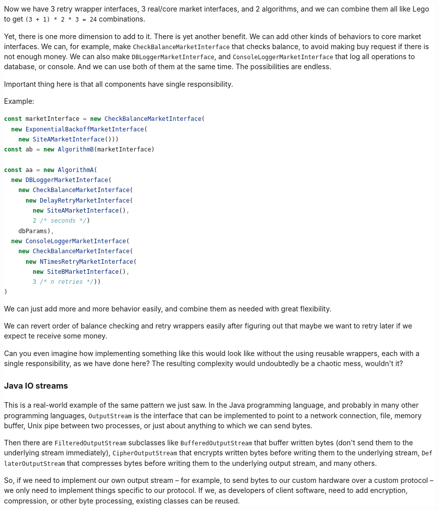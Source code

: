 Now we have 3 retry wrapper interfaces, 3 real/core market interfaces, and 2 algorithms, and we can combine them all like Lego to get `(3 + 1) * 2 * 3 = 24` combinations.

Yet, there is one more dimension to add to it. There is yet another benefit. We can add other kinds of behaviors to core market interfaces. We can, for example, make `CheckBalanceMarketInterface` that checks balance, to avoid making buy request if there is not enough money. We can also make `DBLoggerMarketInterface`, and `ConsoleLoggerMarketInterface` that log all operations to database, or console. And we can use both of them at the same time. The possibilities are endless.

Important thing here is that all components have single responsibility.

Example:

```javascript
const marketInterface = new CheckBalanceMarketInterface(
  new ExponentialBackoffMarketInterface(
    new SiteAMarketInterface()))
const ab = new AlgorithmB(marketInterface)

const aa = new AlgorithmA(
  new DBLoggerMarketInterface(
    new CheckBalanceMarketInterface(
      new DelayRetryMarketInterface(
        new SiteAMarketInterface(),
        2 /* seconds */)
    dbParams),
  new ConsoleLoggerMarketInterface(
    new CheckBalanceMarketInterface(
      new NTimesRetryMarketInterface(
        new SiteBMarketInterface(),
        3 /* n retries */))
)
```

We can just add more and more behavior easily, and combine them as needed with great flexibility.

We can revert order of balance checking and retry wrappers easily after figuring out that maybe we want to retry later if we expect te receive some money.

Can you even imagine how implementing something like this would look like without the using reusable wrappers, each with a single responsibility, as we have done here? The resulting complexity would undoubtedly be a chaotic mess, wouldn't it?

### Java IO streams

This is a real-world example of the same pattern we just saw.
In the Java programming language, and probably in many other programming languages, `OutputStream` is the interface that can be implemented to point to a network connection, file, memory buffer, Unix pipe between two processes, or just about anything to which we can send bytes.

Then there are `FilteredOutputStream` subclasses like `BufferedOutputStream` that buffer written bytes (don't send them to the underlying stream immediately), `CipherOutputStream` that encrypts written bytes before writing them to the underlying stream, `DeflaterOutputStream` that compresses bytes before writing them to the underlying output stream, and many others.

So, if we need to implement our own output stream – for example, to send bytes to our custom hardware over a custom protocol – we only need to implement things specific to our protocol. If we, as developers of client software, need to add encryption, compression, or other byte processing, existing classes can be reused.
